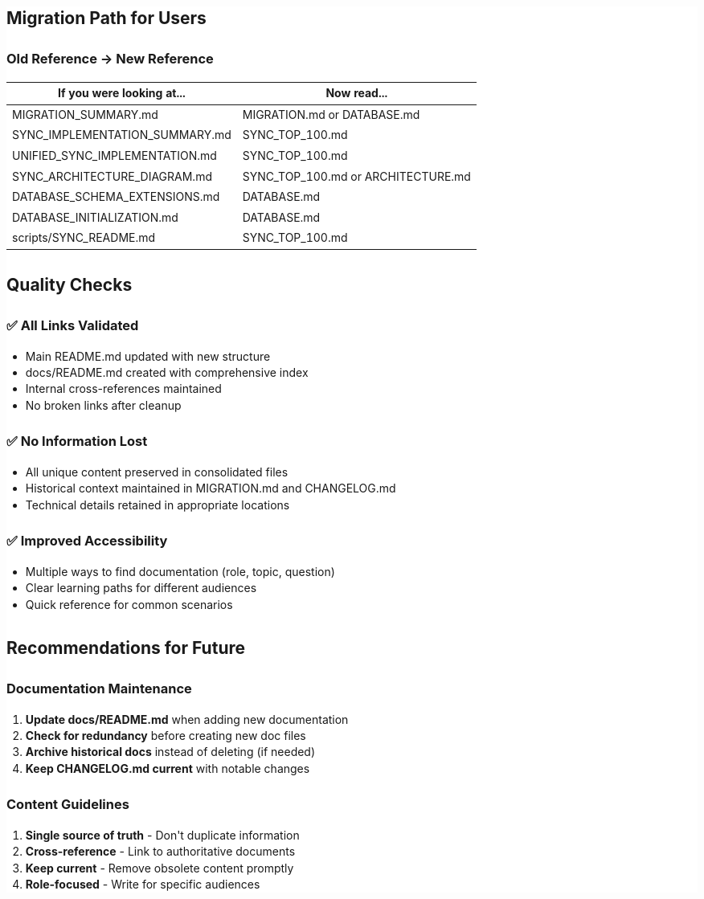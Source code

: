 ## Migration Path for Users

### Old Reference → New Reference

| If you were looking at... | Now read... |
|---------------------------|-------------|
| MIGRATION_SUMMARY.md | MIGRATION.md or DATABASE.md |
| SYNC_IMPLEMENTATION_SUMMARY.md | SYNC_TOP_100.md |
| UNIFIED_SYNC_IMPLEMENTATION.md | SYNC_TOP_100.md |
| SYNC_ARCHITECTURE_DIAGRAM.md | SYNC_TOP_100.md or ARCHITECTURE.md |
| DATABASE_SCHEMA_EXTENSIONS.md | DATABASE.md |
| DATABASE_INITIALIZATION.md | DATABASE.md |
| scripts/SYNC_README.md | SYNC_TOP_100.md |

## Quality Checks

### ✅ All Links Validated
- Main README.md updated with new structure
- docs/README.md created with comprehensive index
- Internal cross-references maintained
- No broken links after cleanup

### ✅ No Information Lost
- All unique content preserved in consolidated files
- Historical context maintained in MIGRATION.md and CHANGELOG.md
- Technical details retained in appropriate locations

### ✅ Improved Accessibility
- Multiple ways to find documentation (role, topic, question)
- Clear learning paths for different audiences
- Quick reference for common scenarios

## Recommendations for Future

### Documentation Maintenance
1. **Update docs/README.md** when adding new documentation
2. **Check for redundancy** before creating new doc files
3. **Archive historical docs** instead of deleting (if needed)
4. **Keep CHANGELOG.md current** with notable changes

### Content Guidelines
1. **Single source of truth** - Don't duplicate information
2. **Cross-reference** - Link to authoritative documents
3. **Keep current** - Remove obsolete content promptly
4. **Role-focused** - Write for specific audiences
